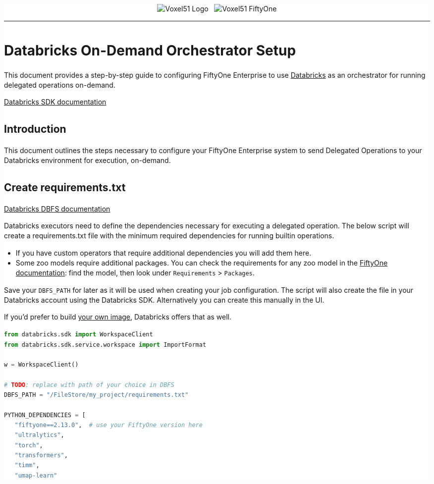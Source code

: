 

<div align="center">
<p align="center">

<img alt="Voxel51 Logo" src="https://user-images.githubusercontent.com/25985824/106288517-2422e000-6216-11eb-871d-26ad2e7b1e59.png" height="55px"> &nbsp;
<img alt="Voxel51 FiftyOne" src="https://user-images.githubusercontent.com/25985824/106288518-24bb7680-6216-11eb-8f10-60052c519586.png" height="50px">

</p>
</div>


---

# Databricks On-Demand Orchestrator Setup

This document provides a step-by-step guide to configuring FiftyOne Enterprise
to use [Databricks](https://www.databricks.com/) as an orchestrator for running
delegated operations on-demand.

[Databricks SDK documentation](https://databricks-sdk-py.readthedocs.io/en/latest/)

## Introduction

This document outlines the steps necessary to configure your FiftyOne
Enterprise system to send Delegated Operations to your Databricks environment
for execution, on-demand.

## Create requirements.txt

[Databricks DBFS documentation](https://docs.databricks.com/files/)

Databricks executors need to define the dependencies necessary for executing a
delegated operation. The below script will create a requirements.txt file
with the minimum required dependencies for running builtin operations.

- If you have custom operators that require additional dependencies you will
add them here.
- Some zoo models require additional packages. You can check the requirements
for any zoo model in the [FiftyOne documentation](https://docs.voxel51.com/model_zoo/models.html):
find the model, then look under `Requirements` > `Packages`.

Save your `DBFS_PATH` for later as it will be used when creating your
job configuration. The script will also create the file in your Databricks
account using the Databricks SDK. Alternatively you can create this manually in
the UI.

If you’d prefer to build [your own image](https://docs.databricks.com/aws/en/compute/custom-containers),
Databricks offers that as well.

```python
from databricks.sdk import WorkspaceClient
from databricks.sdk.service.workspace import ImportFormat

w = WorkspaceClient()

# TODO: replace with path of your choice in DBFS
DBFS_PATH = "/FileStore/my_project/requirements.txt"

PYTHON_DEPENDENCIES = [
   "fiftyone==2.13.0",  # use your FiftyOne version here
   "ultralytics",
   "torch",
   "transformers",
   "timm",
   "umap-learn"
```